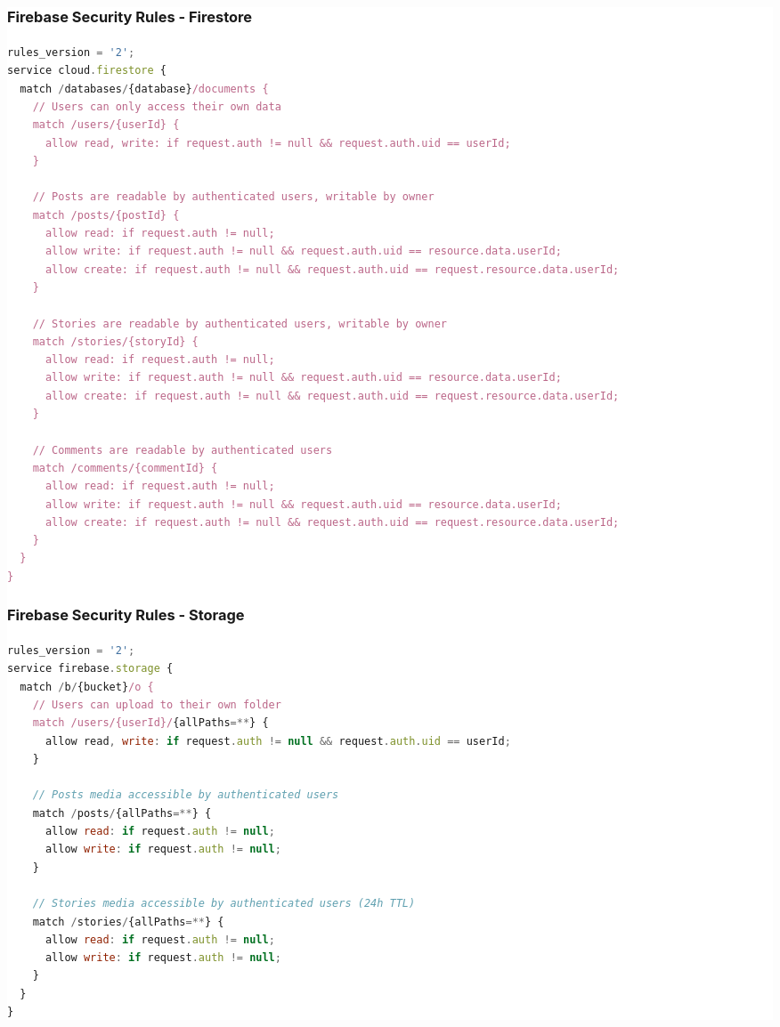 ### Firebase Security Rules - Firestore
```javascript
rules_version = '2';
service cloud.firestore {
  match /databases/{database}/documents {
    // Users can only access their own data
    match /users/{userId} {
      allow read, write: if request.auth != null && request.auth.uid == userId;
    }
    
    // Posts are readable by authenticated users, writable by owner
    match /posts/{postId} {
      allow read: if request.auth != null;
      allow write: if request.auth != null && request.auth.uid == resource.data.userId;
      allow create: if request.auth != null && request.auth.uid == request.resource.data.userId;
    }
    
    // Stories are readable by authenticated users, writable by owner
    match /stories/{storyId} {
      allow read: if request.auth != null;
      allow write: if request.auth != null && request.auth.uid == resource.data.userId;
      allow create: if request.auth != null && request.auth.uid == request.resource.data.userId;
    }
    
    // Comments are readable by authenticated users
    match /comments/{commentId} {
      allow read: if request.auth != null;
      allow write: if request.auth != null && request.auth.uid == resource.data.userId;
      allow create: if request.auth != null && request.auth.uid == request.resource.data.userId;
    }
  }
}
```

### Firebase Security Rules - Storage
```javascript
rules_version = '2';
service firebase.storage {
  match /b/{bucket}/o {
    // Users can upload to their own folder
    match /users/{userId}/{allPaths=**} {
      allow read, write: if request.auth != null && request.auth.uid == userId;
    }
    
    // Posts media accessible by authenticated users
    match /posts/{allPaths=**} {
      allow read: if request.auth != null;
      allow write: if request.auth != null;
    }
    
    // Stories media accessible by authenticated users (24h TTL)
    match /stories/{allPaths=**} {
      allow read: if request.auth != null;
      allow write: if request.auth != null;
    }
  }
}
```
